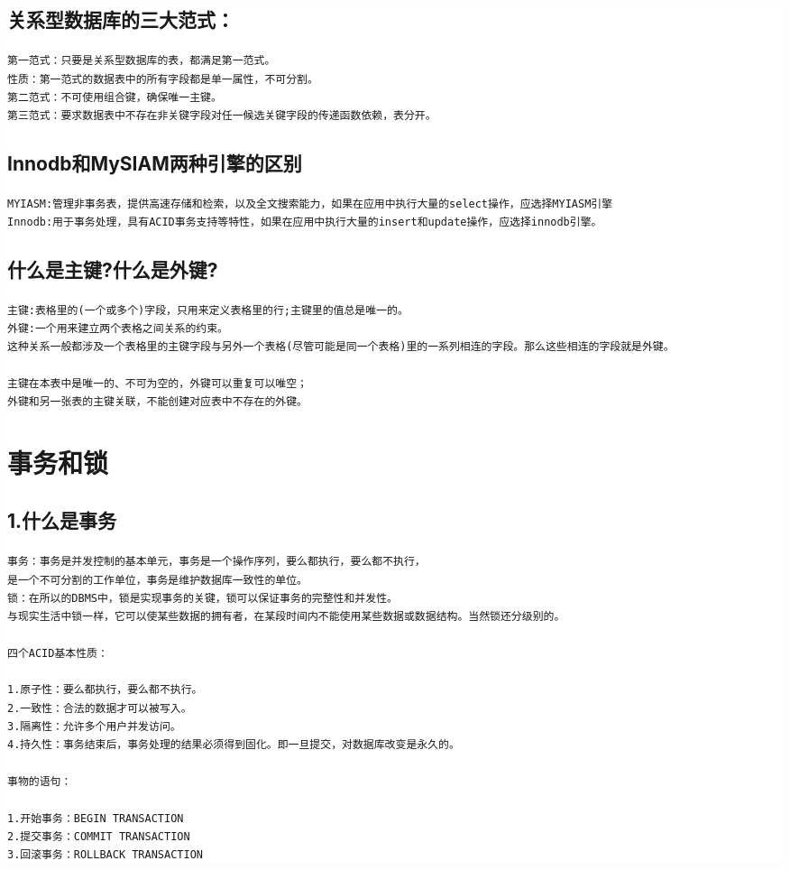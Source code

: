 ## 关系型数据库的三大范式：

```
第一范式：只要是关系型数据库的表，都满足第一范式。
性质：第一范式的数据表中的所有字段都是单一属性，不可分割。
第二范式：不可使用组合键，确保唯一主键。
第三范式：要求数据表中不存在非关键字段对任一候选关键字段的传递函数依赖，表分开。
```

## Innodb和MySIAM两种引擎的区别

```
MYIASM:管理非事务表，提供高速存储和检索，以及全文搜索能力，如果在应用中执行大量的select操作，应选择MYIASM引擎
Innodb:用于事务处理，具有ACID事务支持等特性，如果在应用中执行大量的insert和update操作，应选择innodb引擎。
```

## 什么是主键?什么是外键?

```
主键:表格里的(一个或多个)字段，只用来定义表格里的行;主键里的值总是唯一的。
外键:一个用来建立两个表格之间关系的约束。
这种关系一般都涉及一个表格里的主键字段与另外一个表格(尽管可能是同一个表格)里的一系列相连的字段。那么这些相连的字段就是外键。

主键在本表中是唯一的、不可为空的，外键可以重复可以唯空；
外键和另一张表的主键关联，不能创建对应表中不存在的外键。
```

# 事务和锁

## 1.什么是事务

```
事务：事务是并发控制的基本单元，事务是一个操作序列，要么都执行，要么都不执行，
是一个不可分割的工作单位，事务是维护数据库一致性的单位。
锁：在所以的DBMS中，锁是实现事务的关键，锁可以保证事务的完整性和并发性。
与现实生活中锁一样，它可以使某些数据的拥有者，在某段时间内不能使用某些数据或数据结构。当然锁还分级别的。

四个ACID基本性质：

1.原子性：要么都执行，要么都不执行。
2.一致性：合法的数据才可以被写入。
3.隔离性：允许多个用户并发访问。
4.持久性：事务结束后，事务处理的结果必须得到固化。即一旦提交，对数据库改变是永久的。

事物的语句：

1.开始事务：BEGIN TRANSACTION
2.提交事务：COMMIT TRANSACTION
3.回滚事务：ROLLBACK TRANSACTION
```
